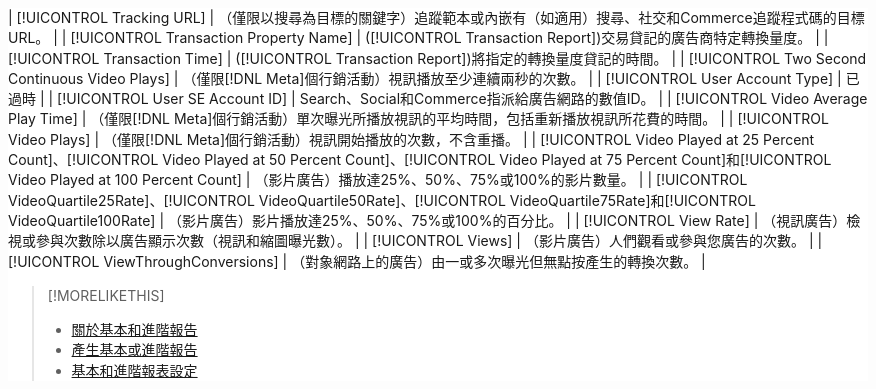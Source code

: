| [!UICONTROL Tracking URL] | （僅限以搜尋為目標的關鍵字）追蹤範本或內嵌有（如適用）搜尋、社交和Commerce追蹤程式碼的目標URL。 |
| [!UICONTROL Transaction Property Name] | ([!UICONTROL Transaction Report])交易貸記的廣告商特定轉換量度。 |
| [!UICONTROL Transaction Time] | ([!UICONTROL Transaction Report])將指定的轉換量度貸記的時間。 |
| [!UICONTROL Two Second Continuous Video Plays] | （僅限[!DNL Meta]個行銷活動）視訊播放至少連續兩秒的次數。 |
| [!UICONTROL User Account Type] | 已過時 |
| [!UICONTROL User SE Account ID] | Search、Social和Commerce指派給廣告網路的數值ID。 |
| [!UICONTROL Video Average Play Time] | （僅限[!DNL Meta]個行銷活動）單次曝光所播放視訊的平均時間，包括重新播放視訊所花費的時間。 |
| [!UICONTROL Video Plays] | （僅限[!DNL Meta]個行銷活動）視訊開始播放的次數，不含重播。 |
| [!UICONTROL Video Played at 25 Percent Count]、[!UICONTROL Video Played at 50 Percent Count]、[!UICONTROL Video Played at 75 Percent Count]和[!UICONTROL Video Played at 100 Percent Count] | （影片廣告）播放達25%、50%、75%或100%的影片數量。 |
| [!UICONTROL VideoQuartile25Rate]、[!UICONTROL VideoQuartile50Rate]、[!UICONTROL VideoQuartile75Rate]和[!UICONTROL VideoQuartile100Rate] | （影片廣告）影片播放達25%、50%、75%或100%的百分比。 |
| [!UICONTROL View Rate] | （視訊廣告）檢視或參與次數除以廣告顯示次數（視訊和縮圖曝光數）。 |
| [!UICONTROL Views] | （影片廣告）人們觀看或參與您廣告的次數。 |
| [!UICONTROL ViewThroughConversions] | （對象網路上的廣告）由一或多次曝光但無點按產生的轉換次數。 |



>[!MORELIKETHIS]
>
>* [關於基本和進階報告](/help/search-social-commerce/reports/management/basic-advanced/basic-advanced-report-about.md)
>* [產生基本或進階報告](/help/search-social-commerce/reports/management/basic-advanced/basic-advanced-report-generate.md)
>* [基本和進階報表設定](/help/search-social-commerce/reports/management/basic-advanced/basic-advanced-report-settings.md)
